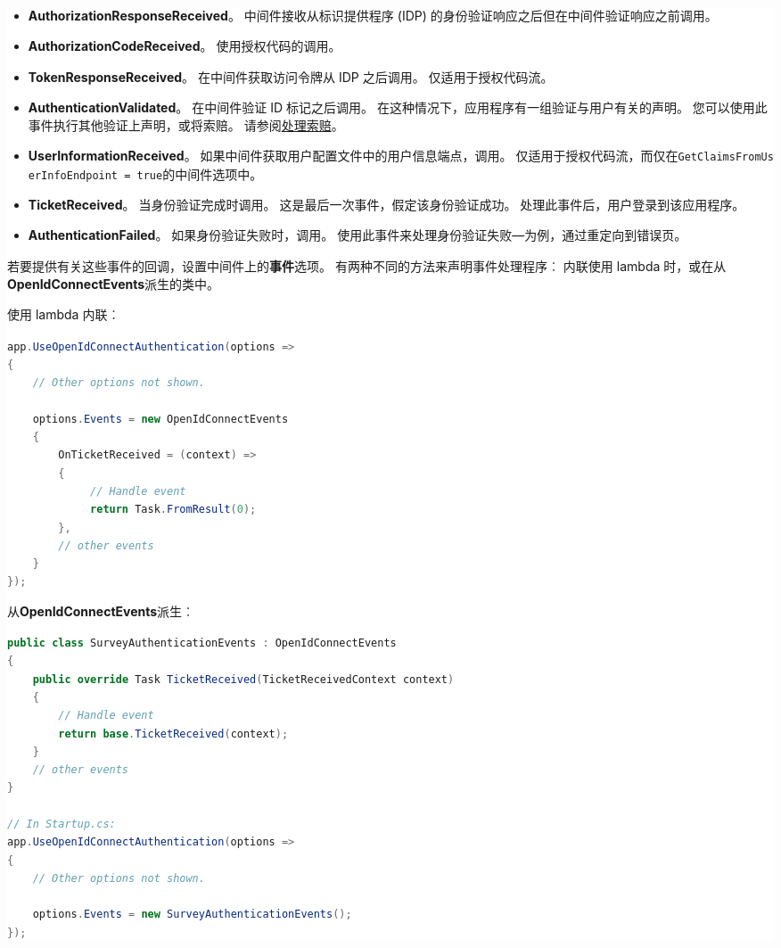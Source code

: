 - **AuthorizationResponseReceived**。 中间件接收从标识提供程序 (IDP) 的身份验证响应之后但在中间件验证响应之前调用。  

- **AuthorizationCodeReceived**。 使用授权代码的调用。

- **TokenResponseReceived**。 在中间件获取访问令牌从 IDP 之后调用。 仅适用于授权代码流。

- **AuthenticationValidated**。 在中间件验证 ID 标记之后调用。 在这种情况下，应用程序有一组验证与用户有关的声明。 您可以使用此事件执行其他验证上声明，或将索赔。 请参阅[处理索赔](guidance-multitenant-identity-claims.md)。

- **UserInformationReceived**。 如果中间件获取用户配置文件中的用户信息端点，调用。 仅适用于授权代码流，而仅在`GetClaimsFromUserInfoEndpoint = true`的中间件选项中。

- **TicketReceived**。 当身份验证完成时调用。 这是最后一次事件，假定该身份验证成功。 处理此事件后，用户登录到该应用程序。

- **AuthenticationFailed**。 如果身份验证失败时，调用。 使用此事件来处理身份验证失败&mdash;为例，通过重定向到错误页。

若要提供有关这些事件的回调，设置中间件上的**事件**选项。 有两种不同的方法来声明事件处理程序︰ 内联使用 lambda 时，或在从**OpenIdConnectEvents**派生的类中。

使用 lambda 内联︰

```csharp
app.UseOpenIdConnectAuthentication(options =>
{
    // Other options not shown.

    options.Events = new OpenIdConnectEvents
    {
        OnTicketReceived = (context) =>
        {
             // Handle event
             return Task.FromResult(0);
        },
        // other events
    }
});
```

从**OpenIdConnectEvents**派生︰

```csharp
public class SurveyAuthenticationEvents : OpenIdConnectEvents
{
    public override Task TicketReceived(TicketReceivedContext context)
    {
        // Handle event
        return base.TicketReceived(context);
    }
    // other events
}

// In Startup.cs:
app.UseOpenIdConnectAuthentication(options =>
{
    // Other options not shown.

    options.Events = new SurveyAuthenticationEvents();
});
```
